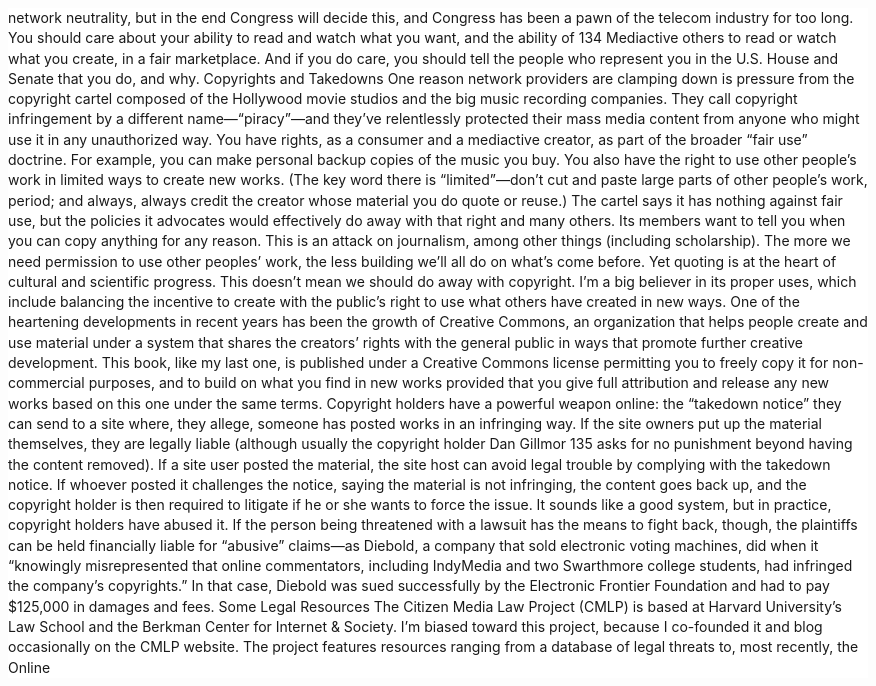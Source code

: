 network neutrality, but in the end Congress will decide this, and Congress
has been a pawn of the telecom industry for too long. You should care
about your ability to read and watch what you want, and the ability of 
134 Mediactive
others to read or watch what you create, in a fair marketplace. And if you
do care, you should tell the people who represent you in the U.S. House
and Senate that you do, and why.
Copyrights and Takedowns
One reason network providers are clamping down is pressure from
the copyright cartel composed of the Hollywood movie studios and the
big music recording companies. They call copyright infringement by a
different name—“piracy”—and they’ve relentlessly protected their mass
media content from anyone who might use it in any unauthorized way.
You have rights, as a consumer and a mediactive creator, as part of
the broader “fair use” doctrine. For example, you can make personal
backup copies of the music you buy. You also have the right to use other
people’s work in limited ways to create new works. (The key word there
is “limited”—don’t cut and paste large parts of other people’s work,
period; and always, always credit the creator whose material you do quote
or reuse.)
The cartel says it has nothing against fair use, but the policies it
advocates would effectively do away with that right and many others. Its
members want to tell you when you can copy anything for any reason.
This is an attack on journalism, among other things (including
scholarship).
The more we need permission to use other peoples’ work, the less
building we’ll all do on what’s come before. Yet quoting is at the heart of
cultural and scientific progress.
This doesn’t mean we should do away with copyright. I’m a big
believer in its proper uses, which include balancing the incentive to create
with the public’s right to use what others have created in new ways.
One of the heartening developments in recent years has been the
growth of Creative Commons, an organization that helps people create
and use material under a system that shares the creators’ rights with the
general public in ways that promote further creative development. This
book, like my last one, is published under a Creative Commons license
permitting you to freely copy it for non-commercial purposes, and to build
on what you find in new works provided that you give full attribution and
release any new works based on this one under the same terms.
Copyright holders have a powerful weapon online: the “takedown
notice” they can send to a site where, they allege, someone has posted
works in an infringing way. If the site owners put up the material
themselves, they are legally liable (although usually the copyright holder 
Dan Gillmor 135
asks for no punishment beyond having the content removed). If a site user
posted the material, the site host can avoid legal trouble by complying with
the takedown notice. If whoever posted it challenges the notice, saying the
material is not infringing, the content goes back up, and the copyright
holder is then required to litigate if he or she wants to force the issue.
It sounds like a good system, but in practice, copyright holders have
abused it. If the person being threatened with a lawsuit has the means to
fight back, though, the plaintiffs can be held financially liable for
“abusive” claims—as Diebold, a company that sold electronic voting
machines, did when it “knowingly misrepresented that online
commentators, including IndyMedia and two Swarthmore college
students, had infringed the company’s copyrights.” In that case, Diebold
was sued successfully by the Electronic Frontier Foundation and had to
pay $125,000 in damages and fees.
Some Legal Resources
The Citizen Media Law Project (CMLP) is based at Harvard
University’s Law School and the Berkman Center for Internet & Society.
I’m biased toward this project, because I co-founded it and blog
occasionally on the CMLP website. The project features resources
ranging from a database of legal threats to, most recently, the Online